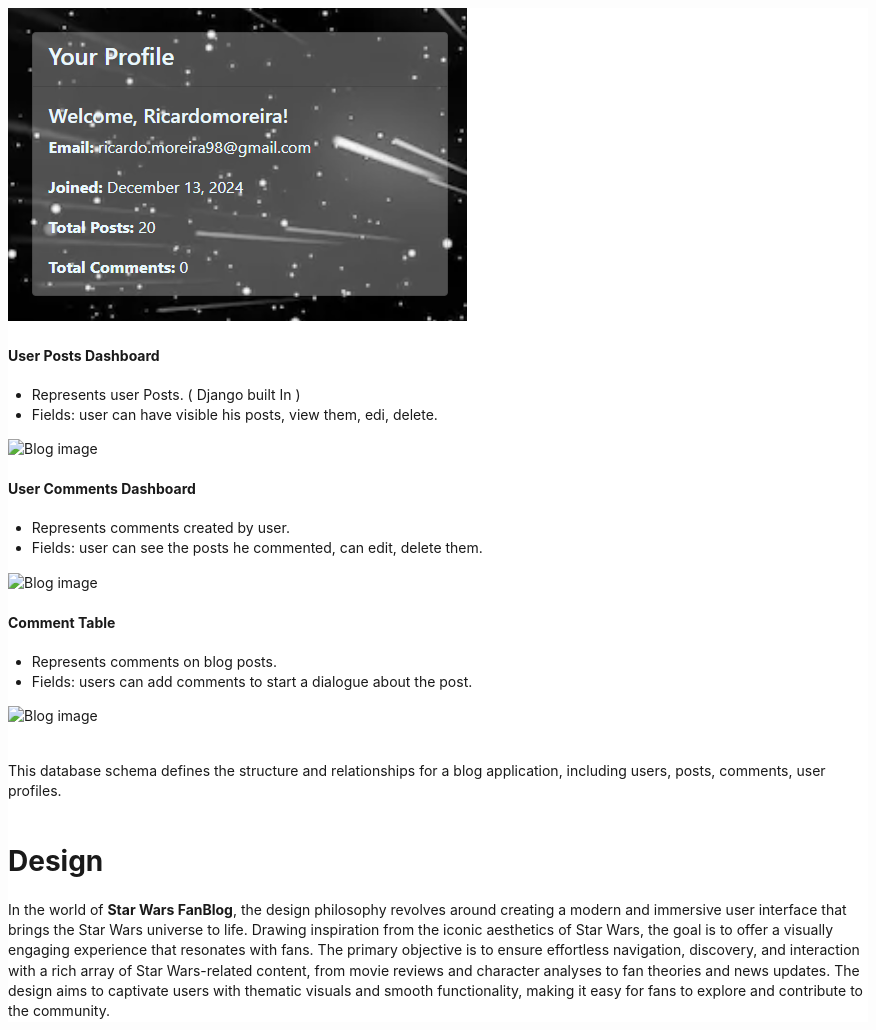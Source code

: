 ![Blog image](docs/readme_images/userprofile.png) 

#### User Posts Dashboard
- Represents user Posts. ( Django built In )
- Fields: user can have visible his posts, view them, edi, delete.

![Blog image](docs/readme_images/userposts.jpg) 

#### User Comments Dashboard
- Represents comments created by user.
- Fields: user can see the posts he commented, can edit, delete them.

![Blog image](docs/readme_images/commentpost.jpg)

#### Comment Table
- Represents comments on blog posts.
- Fields: users can add comments to start a dialogue about the post.

![Blog image](docs/readme_images/commentsection.jpg)

<br>
This database schema defines the structure and relationships for a blog application, including users, posts, comments, user profiles.

  

# Design
In the world of **Star Wars FanBlog**, the design philosophy revolves around creating a modern and immersive user interface that brings the Star Wars universe to life. Drawing inspiration from the iconic aesthetics of Star Wars, the goal is to offer a visually engaging experience that resonates with fans. The primary objective is to ensure effortless navigation, discovery, and interaction with a rich array of Star Wars-related content, from movie reviews and character analyses to fan theories and news updates. The design aims to captivate users with thematic visuals and smooth functionality, making it easy for fans to explore and contribute to the community.
